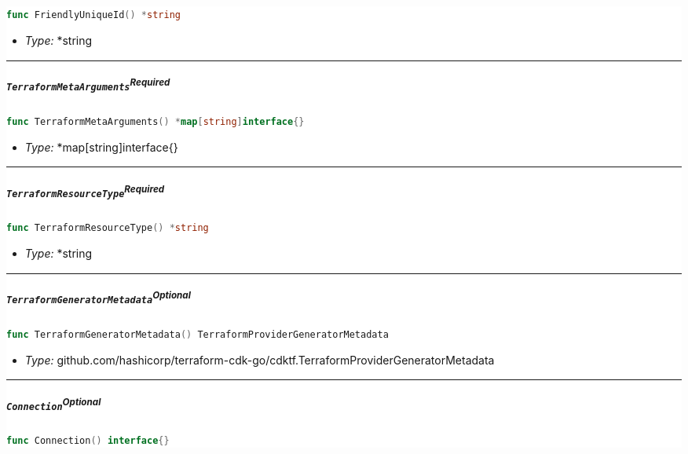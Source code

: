 ```go
func FriendlyUniqueId() *string
```

- *Type:* *string

---

##### `TerraformMetaArguments`<sup>Required</sup> <a name="TerraformMetaArguments" id="rhizo-co-terraform-provider-oci.osManagementHubLifecycleStageDetachManagedInstancesManagement.OsManagementHubLifecycleStageDetachManagedInstancesManagement.property.terraformMetaArguments"></a>

```go
func TerraformMetaArguments() *map[string]interface{}
```

- *Type:* *map[string]interface{}

---

##### `TerraformResourceType`<sup>Required</sup> <a name="TerraformResourceType" id="rhizo-co-terraform-provider-oci.osManagementHubLifecycleStageDetachManagedInstancesManagement.OsManagementHubLifecycleStageDetachManagedInstancesManagement.property.terraformResourceType"></a>

```go
func TerraformResourceType() *string
```

- *Type:* *string

---

##### `TerraformGeneratorMetadata`<sup>Optional</sup> <a name="TerraformGeneratorMetadata" id="rhizo-co-terraform-provider-oci.osManagementHubLifecycleStageDetachManagedInstancesManagement.OsManagementHubLifecycleStageDetachManagedInstancesManagement.property.terraformGeneratorMetadata"></a>

```go
func TerraformGeneratorMetadata() TerraformProviderGeneratorMetadata
```

- *Type:* github.com/hashicorp/terraform-cdk-go/cdktf.TerraformProviderGeneratorMetadata

---

##### `Connection`<sup>Optional</sup> <a name="Connection" id="rhizo-co-terraform-provider-oci.osManagementHubLifecycleStageDetachManagedInstancesManagement.OsManagementHubLifecycleStageDetachManagedInstancesManagement.property.connection"></a>

```go
func Connection() interface{}
```
